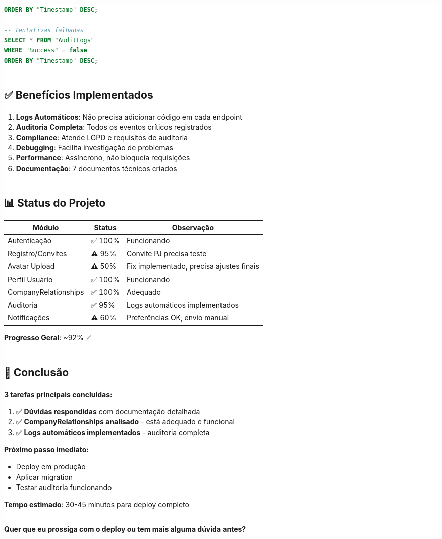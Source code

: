 ```sql
ORDER BY "Timestamp" DESC;

-- Tentativas falhadas
SELECT * FROM "AuditLogs"
WHERE "Success" = false
ORDER BY "Timestamp" DESC;
```

---

## ✅ Benefícios Implementados

1. **Logs Automáticos**: Não precisa adicionar código em cada endpoint
2. **Auditoria Completa**: Todos os eventos críticos registrados
3. **Compliance**: Atende LGPD e requisitos de auditoria
4. **Debugging**: Facilita investigação de problemas
5. **Performance**: Assíncrono, não bloqueia requisições
6. **Documentação**: 7 documentos técnicos criados

---

## 📊 Status do Projeto

| Módulo | Status | Observação |
|--------|--------|------------|
| Autenticação | ✅ 100% | Funcionando |
| Registro/Convites | ⚠️ 95% | Convite PJ precisa teste |
| Avatar Upload | ⚠️ 50% | Fix implementado, precisa ajustes finais |
| Perfil Usuário | ✅ 100% | Funcionando |
| CompanyRelationships | ✅ 100% | Adequado |
| Auditoria | ✅ 95% | Logs automáticos implementados |
| Notificações | ⚠️ 60% | Preferências OK, envio manual |

**Progresso Geral**: ~92% ✅

---

## 🎉 Conclusão

**3 tarefas principais concluídas:**

1. ✅ **Dúvidas respondidas** com documentação detalhada
2. ✅ **CompanyRelationships analisado** - está adequado e funcional
3. ✅ **Logs automáticos implementados** - auditoria completa

**Próximo passo imediato:**
- Deploy em produção
- Aplicar migration
- Testar auditoria funcionando

**Tempo estimado**: 30-45 minutos para deploy completo

---

**Quer que eu prossiga com o deploy ou tem mais alguma dúvida antes?**

